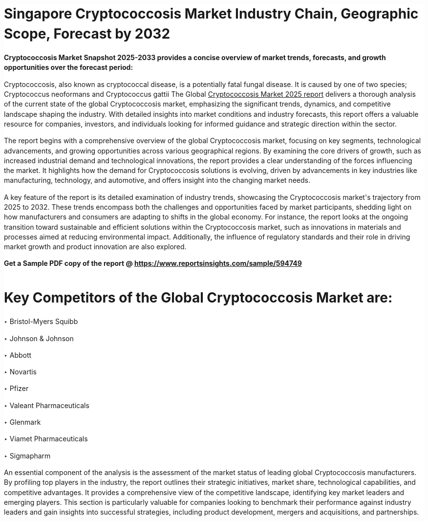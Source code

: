 # Singapore Cryptococcosis Market Industry Chain, Geographic Scope, Forecast by 2032

<strong>Cryptococcosis Market Snapshot 2025-2033 provides a concise overview of market trends, forecasts, and growth opportunities over the forecast period:</strong>

Cryptococcosis, also known as cryptococcal disease, is a potentially fatal fungal disease. It is caused by one of two species; Cryptococcus neoformans and Cryptococcus gattii The Global <a href=https://www.reportsinsights.com/sample/594749>Cryptococcosis Market 2025 report</a> delivers a thorough analysis of the current state of the global Cryptococcosis market, emphasizing the significant trends, dynamics, and competitive landscape shaping the industry. With detailed insights into market conditions and industry forecasts, this report offers a valuable resource for companies, investors, and individuals looking for informed guidance and strategic direction within the sector.

The report begins with a comprehensive overview of the global Cryptococcosis market, focusing on key segments, technological advancements, and growing opportunities across various geographical regions. By examining the core drivers of growth, such as increased industrial demand and technological innovations, the report provides a clear understanding of the forces influencing the market. It highlights how the demand for Cryptococcosis solutions is evolving, driven by advancements in key industries like manufacturing, technology, and automotive, and offers insight into the changing market needs.

A key feature of the report is its detailed examination of industry trends, showcasing the Cryptococcosis market's trajectory from 2025 to 2032. These trends encompass both the challenges and opportunities faced by market participants, shedding light on how manufacturers and consumers are adapting to shifts in the global economy. For instance, the report looks at the ongoing transition toward sustainable and efficient solutions within the Cryptococcosis market, such as innovations in materials and processes aimed at reducing environmental impact. Additionally, the influence of regulatory standards and their role in driving market growth and product innovation are also explored.

<strong>Get a Sample PDF copy of the report @ <a href=https://www.reportsinsights.com/sample/594749>https://www.reportsinsights.com/sample/594749</a></strong>

# <strong>Key Competitors of the Global Cryptococcosis Market are:</strong>

‣ Bristol-Myers Squibb

‣ Johnson & Johnson

‣ Abbott

‣ Novartis

‣ Pfizer

‣ Valeant Pharmaceuticals

‣ Glenmark

‣ Viamet Pharmaceuticals

‣ Sigmapharm

An essential component of the analysis is the assessment of the market status of leading global Cryptococcosis manufacturers. By profiling top players in the industry, the report outlines their strategic initiatives, market share, technological capabilities, and competitive advantages. It provides a comprehensive view of the competitive landscape, identifying key market leaders and emerging players. This section is particularly valuable for companies looking to benchmark their performance against industry leaders and gain insights into successful strategies, including product development, mergers and acquisitions, and partnerships.

